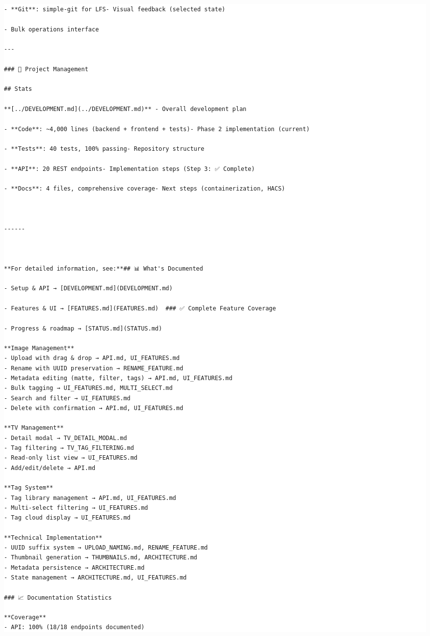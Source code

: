 ```
- **Git**: simple-git for LFS- Visual feedback (selected state)

- Bulk operations interface

---

### 🔧 Project Management

## Stats

**[../DEVELOPMENT.md](../DEVELOPMENT.md)** - Overall development plan

- **Code**: ~4,000 lines (backend + frontend + tests)- Phase 2 implementation (current)

- **Tests**: 40 tests, 100% passing- Repository structure

- **API**: 20 REST endpoints- Implementation steps (Step 3: ✅ Complete)

- **Docs**: 4 files, comprehensive coverage- Next steps (containerization, HACS)



------



**For detailed information, see:**## 📊 What's Documented

- Setup & API → [DEVELOPMENT.md](DEVELOPMENT.md)

- Features & UI → [FEATURES.md](FEATURES.md)  ### ✅ Complete Feature Coverage

- Progress & roadmap → [STATUS.md](STATUS.md)

**Image Management**
- Upload with drag & drop → API.md, UI_FEATURES.md
- Rename with UUID preservation → RENAME_FEATURE.md
- Metadata editing (matte, filter, tags) → API.md, UI_FEATURES.md
- Bulk tagging → UI_FEATURES.md, MULTI_SELECT.md
- Search and filter → UI_FEATURES.md
- Delete with confirmation → API.md, UI_FEATURES.md

**TV Management**
- Detail modal → TV_DETAIL_MODAL.md
- Tag filtering → TV_TAG_FILTERING.md
- Read-only list view → UI_FEATURES.md
- Add/edit/delete → API.md

**Tag System**
- Tag library management → API.md, UI_FEATURES.md
- Multi-select filtering → UI_FEATURES.md
- Tag cloud display → UI_FEATURES.md

**Technical Implementation**
- UUID suffix system → UPLOAD_NAMING.md, RENAME_FEATURE.md
- Thumbnail generation → THUMBNAILS.md, ARCHITECTURE.md
- Metadata persistence → ARCHITECTURE.md
- State management → ARCHITECTURE.md, UI_FEATURES.md

### 📈 Documentation Statistics

**Coverage**
- API: 100% (18/18 endpoints documented)
```